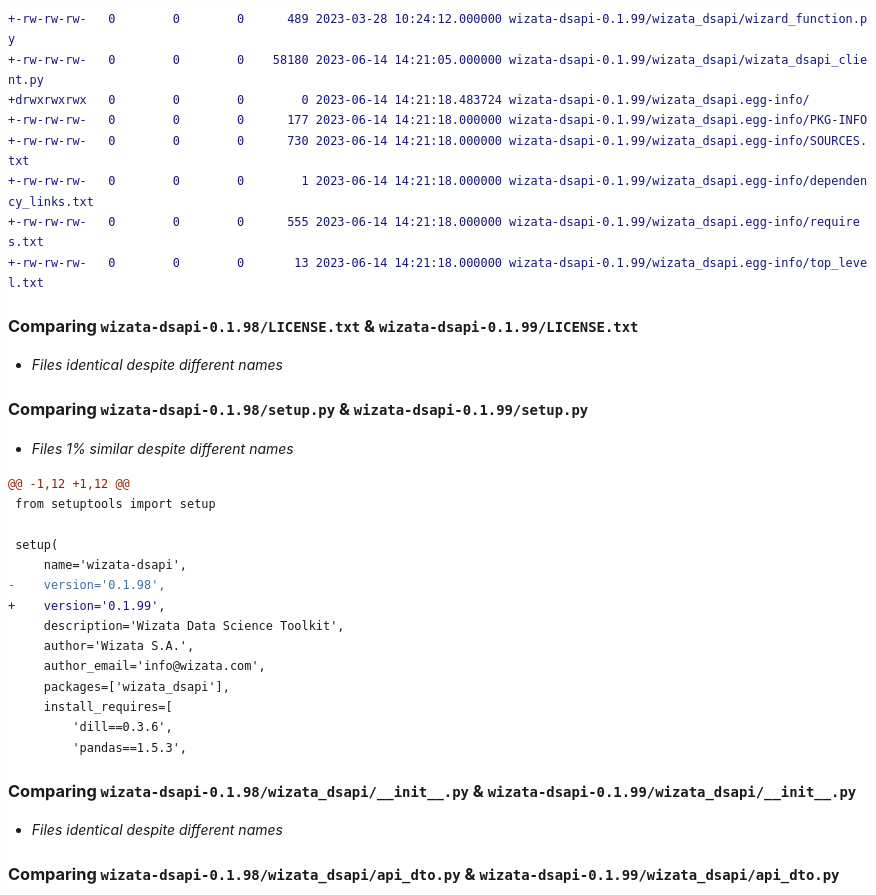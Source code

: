 ```diff
+-rw-rw-rw-   0        0        0      489 2023-03-28 10:24:12.000000 wizata-dsapi-0.1.99/wizata_dsapi/wizard_function.py
+-rw-rw-rw-   0        0        0    58180 2023-06-14 14:21:05.000000 wizata-dsapi-0.1.99/wizata_dsapi/wizata_dsapi_client.py
+drwxrwxrwx   0        0        0        0 2023-06-14 14:21:18.483724 wizata-dsapi-0.1.99/wizata_dsapi.egg-info/
+-rw-rw-rw-   0        0        0      177 2023-06-14 14:21:18.000000 wizata-dsapi-0.1.99/wizata_dsapi.egg-info/PKG-INFO
+-rw-rw-rw-   0        0        0      730 2023-06-14 14:21:18.000000 wizata-dsapi-0.1.99/wizata_dsapi.egg-info/SOURCES.txt
+-rw-rw-rw-   0        0        0        1 2023-06-14 14:21:18.000000 wizata-dsapi-0.1.99/wizata_dsapi.egg-info/dependency_links.txt
+-rw-rw-rw-   0        0        0      555 2023-06-14 14:21:18.000000 wizata-dsapi-0.1.99/wizata_dsapi.egg-info/requires.txt
+-rw-rw-rw-   0        0        0       13 2023-06-14 14:21:18.000000 wizata-dsapi-0.1.99/wizata_dsapi.egg-info/top_level.txt
```

### Comparing `wizata-dsapi-0.1.98/LICENSE.txt` & `wizata-dsapi-0.1.99/LICENSE.txt`

 * *Files identical despite different names*

### Comparing `wizata-dsapi-0.1.98/setup.py` & `wizata-dsapi-0.1.99/setup.py`

 * *Files 1% similar despite different names*

```diff
@@ -1,12 +1,12 @@
 from setuptools import setup
 
 setup(
     name='wizata-dsapi',
-    version='0.1.98',
+    version='0.1.99',
     description='Wizata Data Science Toolkit',
     author='Wizata S.A.',
     author_email='info@wizata.com',
     packages=['wizata_dsapi'],
     install_requires=[
         'dill==0.3.6',
         'pandas==1.5.3',
```

### Comparing `wizata-dsapi-0.1.98/wizata_dsapi/__init__.py` & `wizata-dsapi-0.1.99/wizata_dsapi/__init__.py`

 * *Files identical despite different names*

### Comparing `wizata-dsapi-0.1.98/wizata_dsapi/api_dto.py` & `wizata-dsapi-0.1.99/wizata_dsapi/api_dto.py`
